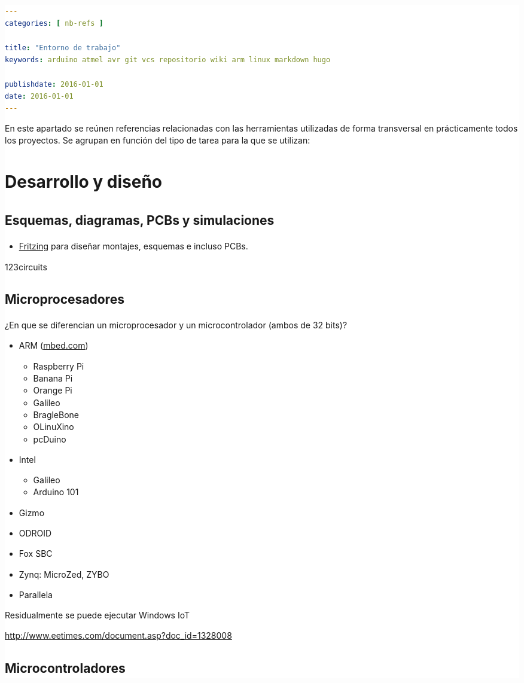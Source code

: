 ```yaml
---
categories: [ nb-refs ]

title: "Entorno de trabajo"
keywords: arduino atmel avr git vcs repositorio wiki arm linux markdown hugo

publishdate: 2016-01-01
date: 2016-01-01
---
```


En este apartado se reúnen referencias relacionadas con las herramientas utilizadas de forma transversal en prácticamente todos los proyectos. Se agrupan en función del tipo de tarea para la que se utilizan:

# Desarrollo y diseño

## Esquemas, diagramas, PCBs y simulaciones

- [Fritzing](http://fritzing.org) para diseñar montajes, esquemas e incluso PCBs.

123circuits

## Microprocesadores

¿En que se diferencian un microprocesador y un microcontrolador (ambos de 32 bits)?

- ARM ([mbed.com](https://www.mbed.com/en/development/hardware/))
  - Raspberry Pi
  - Banana Pi
  - Orange Pi
  - Galileo
  - BragleBone
  - OLinuXino
  - pcDuino
- Intel
  - Galileo
  - Arduino 101
  
- Gizmo
- ODROID
- Fox SBC
- Zynq: MicroZed, ZYBO
- Parallela

Residualmente se puede ejecutar Windows IoT

http://www.eetimes.com/document.asp?doc_id=1328008

## Microcontroladores
